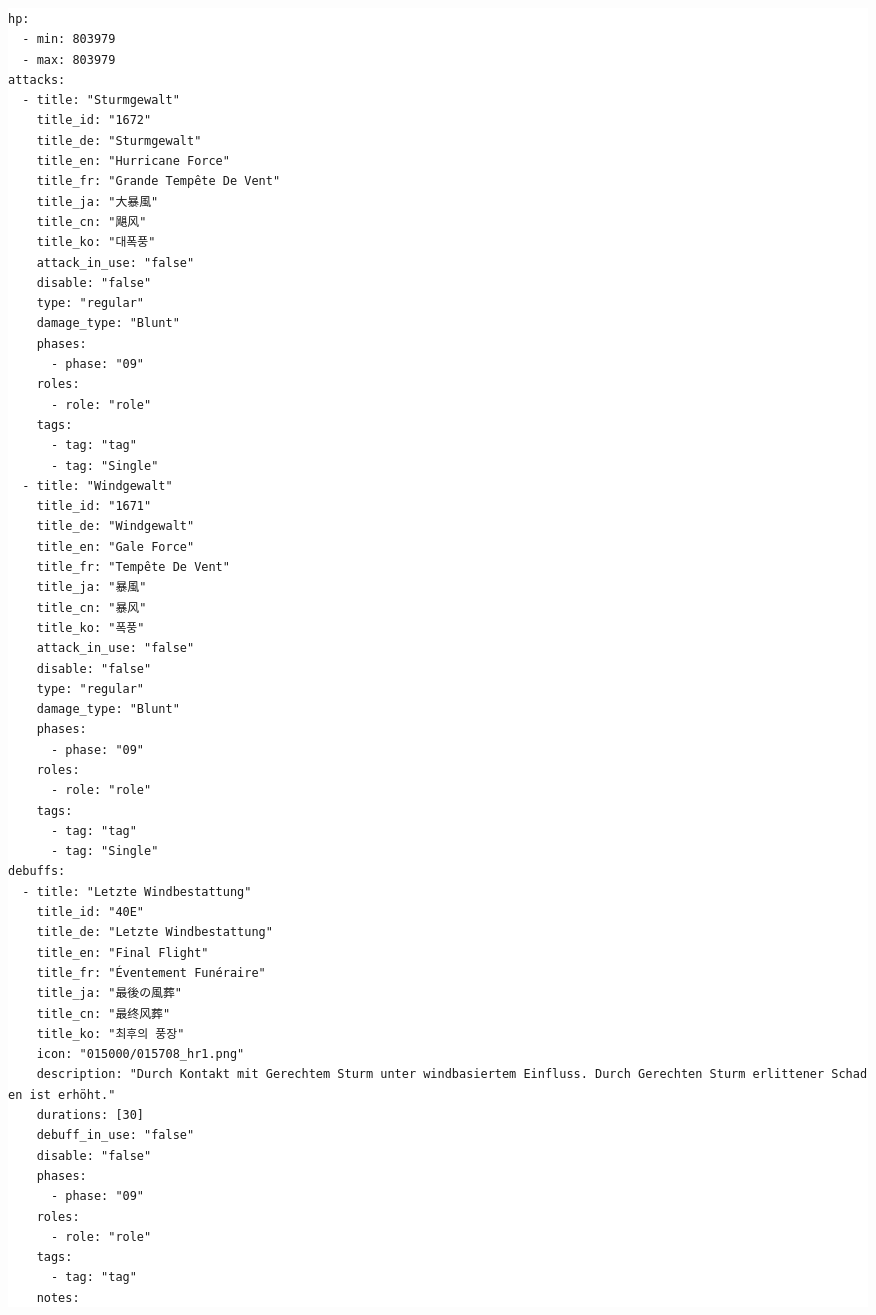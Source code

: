     hp:
      - min: 803979
      - max: 803979
    attacks:
      - title: "Sturmgewalt"
        title_id: "1672"
        title_de: "Sturmgewalt"
        title_en: "Hurricane Force"
        title_fr: "Grande Tempête De Vent"
        title_ja: "大暴風"
        title_cn: "飓风"
        title_ko: "대폭풍"
        attack_in_use: "false"
        disable: "false"
        type: "regular"
        damage_type: "Blunt"
        phases:
          - phase: "09"
        roles:
          - role: "role"
        tags:
          - tag: "tag"
          - tag: "Single"
      - title: "Windgewalt"
        title_id: "1671"
        title_de: "Windgewalt"
        title_en: "Gale Force"
        title_fr: "Tempête De Vent"
        title_ja: "暴風"
        title_cn: "暴风"
        title_ko: "폭풍"
        attack_in_use: "false"
        disable: "false"
        type: "regular"
        damage_type: "Blunt"
        phases:
          - phase: "09"
        roles:
          - role: "role"
        tags:
          - tag: "tag"
          - tag: "Single"
    debuffs:
      - title: "Letzte Windbestattung"
        title_id: "40E"
        title_de: "Letzte Windbestattung"
        title_en: "Final Flight"
        title_fr: "Éventement Funéraire"
        title_ja: "最後の風葬"
        title_cn: "最终风葬"
        title_ko: "최후의 풍장"
        icon: "015000/015708_hr1.png"
        description: "Durch Kontakt mit Gerechtem Sturm unter windbasiertem Einfluss. Durch Gerechten Sturm erlittener Schaden ist erhöht."
        durations: [30]
        debuff_in_use: "false"
        disable: "false"
        phases:
          - phase: "09"
        roles:
          - role: "role"
        tags:
          - tag: "tag"
        notes: